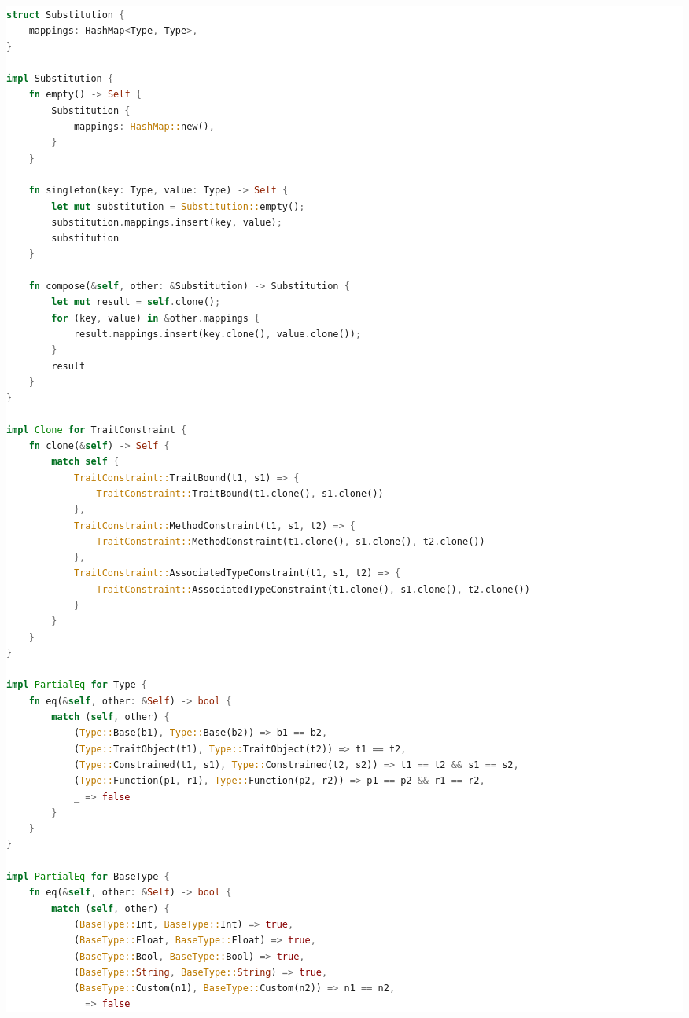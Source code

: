 ```rust
struct Substitution {
    mappings: HashMap<Type, Type>,
}

impl Substitution {
    fn empty() -> Self {
        Substitution {
            mappings: HashMap::new(),
        }
    }
    
    fn singleton(key: Type, value: Type) -> Self {
        let mut substitution = Substitution::empty();
        substitution.mappings.insert(key, value);
        substitution
    }
    
    fn compose(&self, other: &Substitution) -> Substitution {
        let mut result = self.clone();
        for (key, value) in &other.mappings {
            result.mappings.insert(key.clone(), value.clone());
        }
        result
    }
}

impl Clone for TraitConstraint {
    fn clone(&self) -> Self {
        match self {
            TraitConstraint::TraitBound(t1, s1) => {
                TraitConstraint::TraitBound(t1.clone(), s1.clone())
            },
            TraitConstraint::MethodConstraint(t1, s1, t2) => {
                TraitConstraint::MethodConstraint(t1.clone(), s1.clone(), t2.clone())
            },
            TraitConstraint::AssociatedTypeConstraint(t1, s1, t2) => {
                TraitConstraint::AssociatedTypeConstraint(t1.clone(), s1.clone(), t2.clone())
            }
        }
    }
}

impl PartialEq for Type {
    fn eq(&self, other: &Self) -> bool {
        match (self, other) {
            (Type::Base(b1), Type::Base(b2)) => b1 == b2,
            (Type::TraitObject(t1), Type::TraitObject(t2)) => t1 == t2,
            (Type::Constrained(t1, s1), Type::Constrained(t2, s2)) => t1 == t2 && s1 == s2,
            (Type::Function(p1, r1), Type::Function(p2, r2)) => p1 == p2 && r1 == r2,
            _ => false
        }
    }
}

impl PartialEq for BaseType {
    fn eq(&self, other: &Self) -> bool {
        match (self, other) {
            (BaseType::Int, BaseType::Int) => true,
            (BaseType::Float, BaseType::Float) => true,
            (BaseType::Bool, BaseType::Bool) => true,
            (BaseType::String, BaseType::String) => true,
            (BaseType::Custom(n1), BaseType::Custom(n2)) => n1 == n2,
            _ => false
```